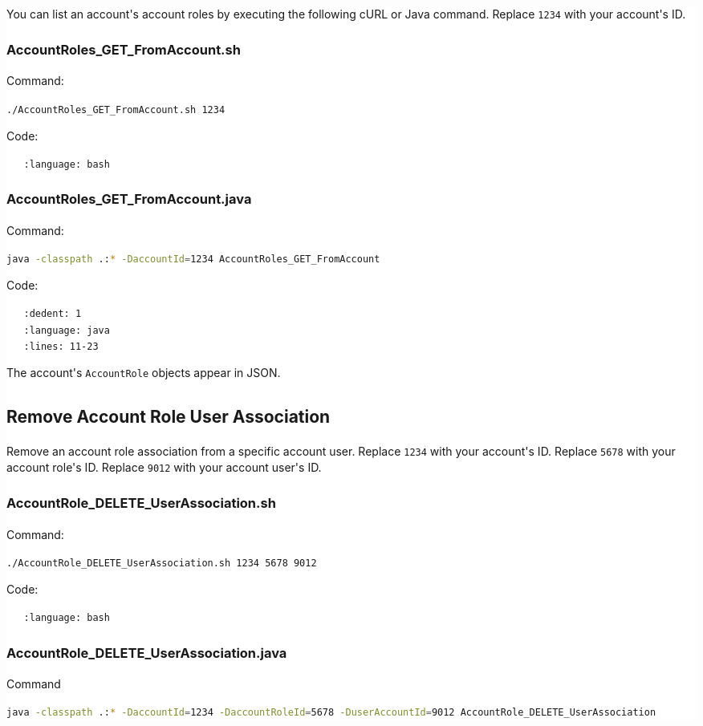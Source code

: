 You can list an account's account roles by executing the following cURL or Java command. Replace `1234` with your account's ID.

### AccountRoles_GET_FromAccount.sh

Command:

```bash
./AccountRoles_GET_FromAccount.sh 1234
```

Code:

```{literalinclude} ./accounts-api-basics/resources/liferay-t5p9.zip/curl/AccountRoles_GET_FromAccount.sh
   :language: bash
```

### AccountRoles_GET_FromAccount.java

Command:

```bash
java -classpath .:* -DaccountId=1234 AccountRoles_GET_FromAccount
```

Code:

```{literalinclude} ./accounts-api-basics/resources/liferay-t5p9.zip/java/AccountRoles_GET_FromAccount.java
   :dedent: 1
   :language: java
   :lines: 11-23
```

The account's `AccountRole` objects appear in JSON.

## Remove Account Role User Association

Remove an account role association from a specific account user. Replace `1234` with your account's ID. Replace `5678` with your account role's ID. Replace `9012` with your account user's ID.

### AccountRole_DELETE_UserAssociation.sh

Command:

```bash
./AccountRole_DELETE_UserAssociation.sh 1234 5678 9012
```

Code:

```{literalinclude} ./accounts-api-basics/resources/liferay-t5p9.zip/curl/AccountRole_DELETE_UserAssociation.sh
   :language: bash
```

### AccountRole_DELETE_UserAssociation.java

Command

```bash
java -classpath .:* -DaccountId=1234 -DaccountRoleId=5678 -DuserAccountId=9012 AccountRole_DELETE_UserAssociation
```
